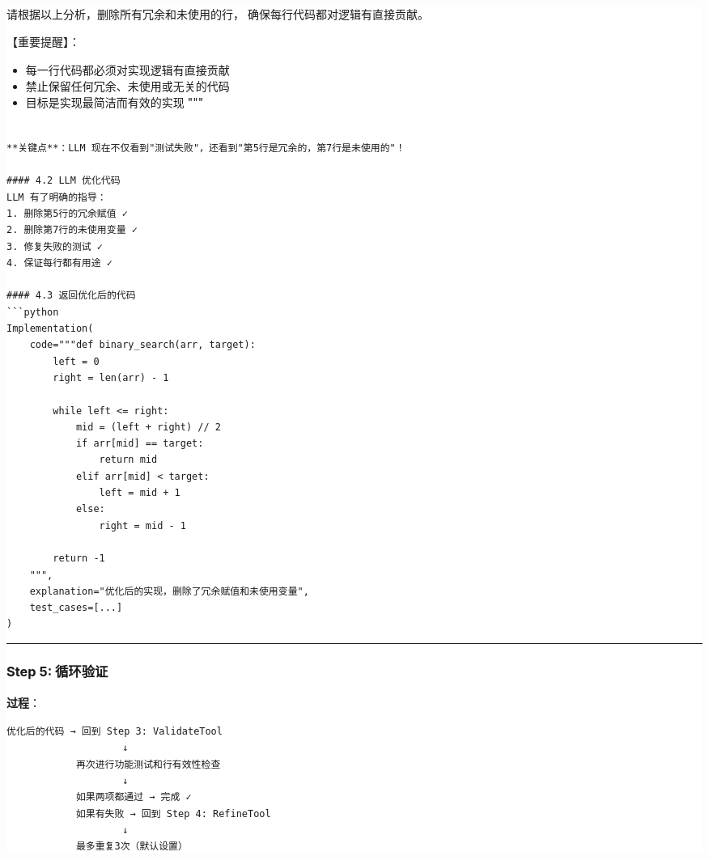 请根据以上分析，删除所有冗余和未使用的行，
确保每行代码都对逻辑有直接贡献。

【重要提醒】：
- 每一行代码都必须对实现逻辑有直接贡献
- 禁止保留任何冗余、未使用或无关的代码
- 目标是实现最简洁而有效的实现
"""
```

**关键点**：LLM 现在不仅看到"测试失败"，还看到"第5行是冗余的，第7行是未使用的"！

#### 4.2 LLM 优化代码
LLM 有了明确的指导：
1. 删除第5行的冗余赋值 ✓
2. 删除第7行的未使用变量 ✓
3. 修复失败的测试 ✓
4. 保证每行都有用途 ✓

#### 4.3 返回优化后的代码
```python
Implementation(
    code="""def binary_search(arr, target):
        left = 0
        right = len(arr) - 1

        while left <= right:
            mid = (left + right) // 2
            if arr[mid] == target:
                return mid
            elif arr[mid] < target:
                left = mid + 1
            else:
                right = mid - 1

        return -1
    """,
    explanation="优化后的实现，删除了冗余赋值和未使用变量",
    test_cases=[...]
)
```

---

### Step 5: 循环验证

**过程**：
```
优化后的代码 → 回到 Step 3: ValidateTool
                    ↓
            再次进行功能测试和行有效性检查
                    ↓
            如果两项都通过 → 完成 ✓
            如果有失败 → 回到 Step 4: RefineTool
                    ↓
            最多重复3次（默认设置）
```
